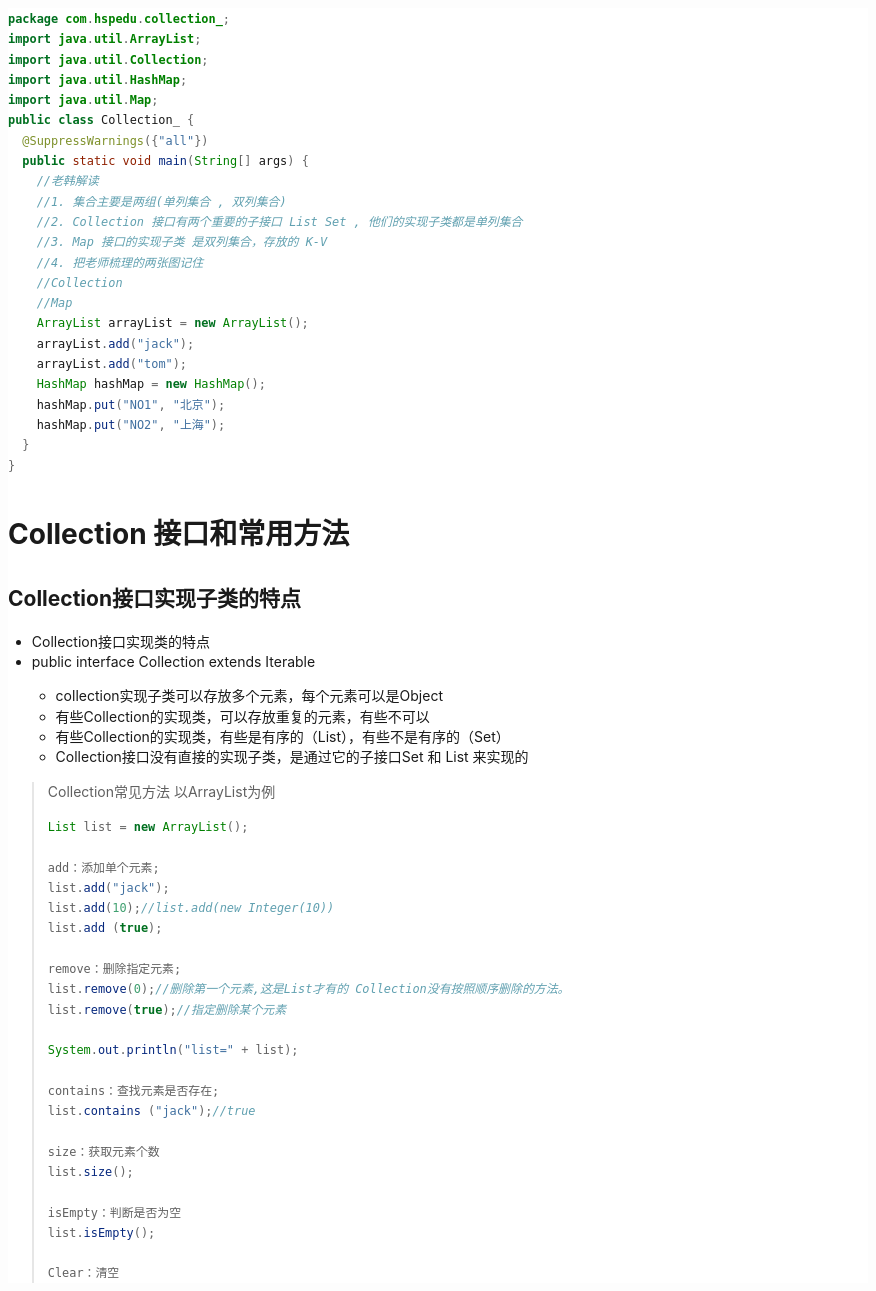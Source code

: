 ```java
package com.hspedu.collection_;
import java.util.ArrayList;
import java.util.Collection;
import java.util.HashMap;
import java.util.Map;
public class Collection_ {
  @SuppressWarnings({"all"})
  public static void main(String[] args) {
    //老韩解读
    //1. 集合主要是两组(单列集合 , 双列集合)
    //2. Collection 接口有两个重要的子接口 List Set , 他们的实现子类都是单列集合
    //3. Map 接口的实现子类 是双列集合，存放的 K-V
    //4. 把老师梳理的两张图记住
    //Collection
    //Map
    ArrayList arrayList = new ArrayList();
    arrayList.add("jack");
    arrayList.add("tom");
    HashMap hashMap = new HashMap();
    hashMap.put("NO1", "北京");
    hashMap.put("NO2", "上海");
  }
}
```

# Collection 接口和常用方法

## Collection接口实现子类的特点

- Collection接口实现类的特点
- public interface Collection<E> extends Iterable<E>
  - collection实现子类可以存放多个元素，每个元素可以是Object
  - 有些Collection的实现类，可以存放重复的元素，有些不可以
  - 有些Collection的实现类，有些是有序的（List），有些不是有序的（Set）
  - Collection接口没有直接的实现子类，是通过它的子接口Set 和 List 来实现的

> Collection常见方法  以ArrayList为例
>
> ```java
> List list = new ArrayList();
> 
> add：添加单个元素;
> list.add("jack");
> list.add(10);//list.add(new Integer(10))
> list.add (true);
> 
> remove：删除指定元素;
> list.remove(0);//删除第一个元素,这是List才有的 Collection没有按照顺序删除的方法。
> list.remove(true);//指定删除某个元素
> 
> System.out.println("list=" + list);
> 
> contains：查找元素是否存在;
> list.contains ("jack");//true
> 
> size：获取元素个数
> list.size();
> 
> isEmpty：判断是否为空
> list.isEmpty();
> 
> Clear：清空
